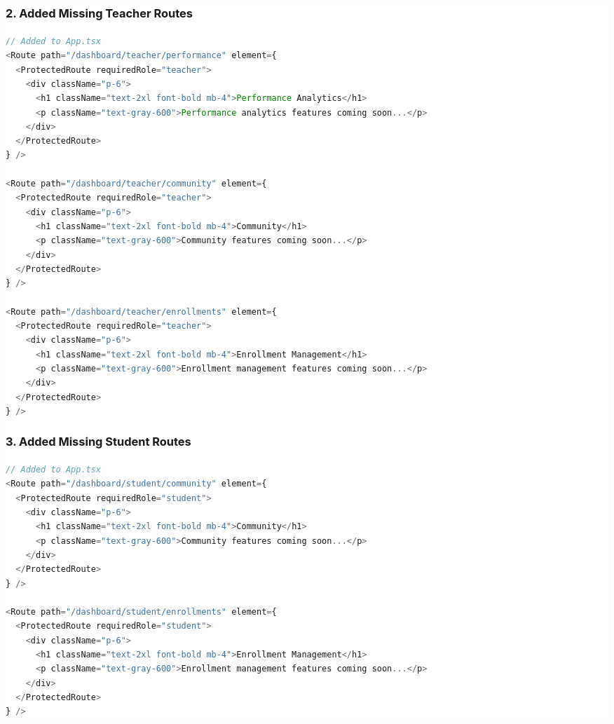 ### 2. Added Missing Teacher Routes

```typescript
// Added to App.tsx
<Route path="/dashboard/teacher/performance" element={
  <ProtectedRoute requiredRole="teacher">
    <div className="p-6">
      <h1 className="text-2xl font-bold mb-4">Performance Analytics</h1>
      <p className="text-gray-600">Performance analytics features coming soon...</p>
    </div>
  </ProtectedRoute>
} />

<Route path="/dashboard/teacher/community" element={
  <ProtectedRoute requiredRole="teacher">
    <div className="p-6">
      <h1 className="text-2xl font-bold mb-4">Community</h1>
      <p className="text-gray-600">Community features coming soon...</p>
    </div>
  </ProtectedRoute>
} />

<Route path="/dashboard/teacher/enrollments" element={
  <ProtectedRoute requiredRole="teacher">
    <div className="p-6">
      <h1 className="text-2xl font-bold mb-4">Enrollment Management</h1>
      <p className="text-gray-600">Enrollment management features coming soon...</p>
    </div>
  </ProtectedRoute>
} />
```

### 3. Added Missing Student Routes

```typescript
// Added to App.tsx
<Route path="/dashboard/student/community" element={
  <ProtectedRoute requiredRole="student">
    <div className="p-6">
      <h1 className="text-2xl font-bold mb-4">Community</h1>
      <p className="text-gray-600">Community features coming soon...</p>
    </div>
  </ProtectedRoute>
} />

<Route path="/dashboard/student/enrollments" element={
  <ProtectedRoute requiredRole="student">
    <div className="p-6">
      <h1 className="text-2xl font-bold mb-4">Enrollment Management</h1>
      <p className="text-gray-600">Enrollment management features coming soon...</p>
    </div>
  </ProtectedRoute>
} />
```
